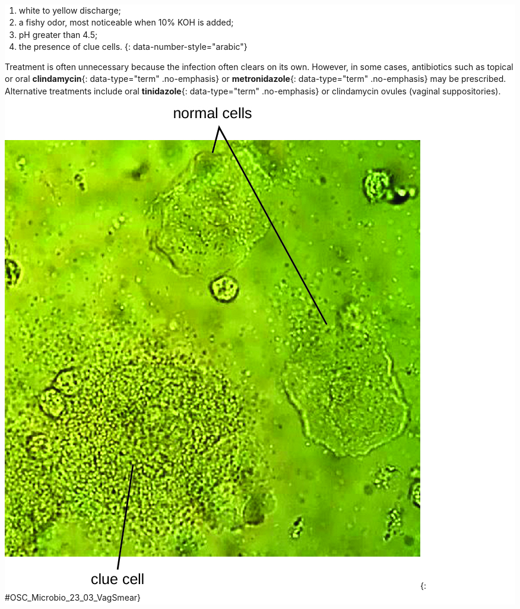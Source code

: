 1.  white to yellow discharge;
2.  a fishy odor, most noticeable when 10% KOH is added;
3.  pH greater than 4.5;
4.  the presence of clue cells.
{: data-number-style="arabic"}

Treatment is often unnecessary because the infection often clears on its own. However, in some cases, antibiotics such as topical or oral **clindamycin**{: data-type="term" .no-emphasis} or **metronidazole**{: data-type="term" .no-emphasis} may be prescribed. Alternative treatments include oral **tinidazole**{: data-type="term" .no-emphasis} or clindamycin ovules (vaginal suppositories).

 ![Micrograph of larger human cells and smaller bacterial cells.](../resources/OSC_Microbio_23_03_VagSmear.jpg "In this vaginal smear, the cell at the lower left is a clue cell with a unique appearance caused by the presence of bacteria on the cell. The cell on the right is a normal cell."){: #OSC_Microbio_23_03_VagSmear}
